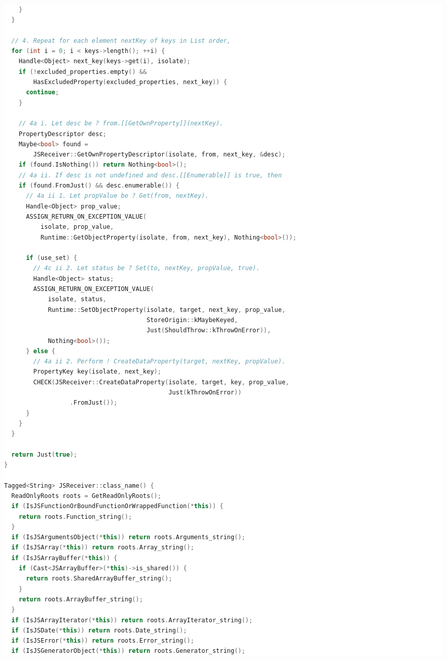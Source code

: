 ```cpp
    }
  }

  // 4. Repeat for each element nextKey of keys in List order,
  for (int i = 0; i < keys->length(); ++i) {
    Handle<Object> next_key(keys->get(i), isolate);
    if (!excluded_properties.empty() &&
        HasExcludedProperty(excluded_properties, next_key)) {
      continue;
    }

    // 4a i. Let desc be ? from.[[GetOwnProperty]](nextKey).
    PropertyDescriptor desc;
    Maybe<bool> found =
        JSReceiver::GetOwnPropertyDescriptor(isolate, from, next_key, &desc);
    if (found.IsNothing()) return Nothing<bool>();
    // 4a ii. If desc is not undefined and desc.[[Enumerable]] is true, then
    if (found.FromJust() && desc.enumerable()) {
      // 4a ii 1. Let propValue be ? Get(from, nextKey).
      Handle<Object> prop_value;
      ASSIGN_RETURN_ON_EXCEPTION_VALUE(
          isolate, prop_value,
          Runtime::GetObjectProperty(isolate, from, next_key), Nothing<bool>());

      if (use_set) {
        // 4c ii 2. Let status be ? Set(to, nextKey, propValue, true).
        Handle<Object> status;
        ASSIGN_RETURN_ON_EXCEPTION_VALUE(
            isolate, status,
            Runtime::SetObjectProperty(isolate, target, next_key, prop_value,
                                       StoreOrigin::kMaybeKeyed,
                                       Just(ShouldThrow::kThrowOnError)),
            Nothing<bool>());
      } else {
        // 4a ii 2. Perform ! CreateDataProperty(target, nextKey, propValue).
        PropertyKey key(isolate, next_key);
        CHECK(JSReceiver::CreateDataProperty(isolate, target, key, prop_value,
                                             Just(kThrowOnError))
                  .FromJust());
      }
    }
  }

  return Just(true);
}

Tagged<String> JSReceiver::class_name() {
  ReadOnlyRoots roots = GetReadOnlyRoots();
  if (IsJSFunctionOrBoundFunctionOrWrappedFunction(*this)) {
    return roots.Function_string();
  }
  if (IsJSArgumentsObject(*this)) return roots.Arguments_string();
  if (IsJSArray(*this)) return roots.Array_string();
  if (IsJSArrayBuffer(*this)) {
    if (Cast<JSArrayBuffer>(*this)->is_shared()) {
      return roots.SharedArrayBuffer_string();
    }
    return roots.ArrayBuffer_string();
  }
  if (IsJSArrayIterator(*this)) return roots.ArrayIterator_string();
  if (IsJSDate(*this)) return roots.Date_string();
  if (IsJSError(*this)) return roots.Error_string();
  if (IsJSGeneratorObject(*this)) return roots.Generator_string();
```